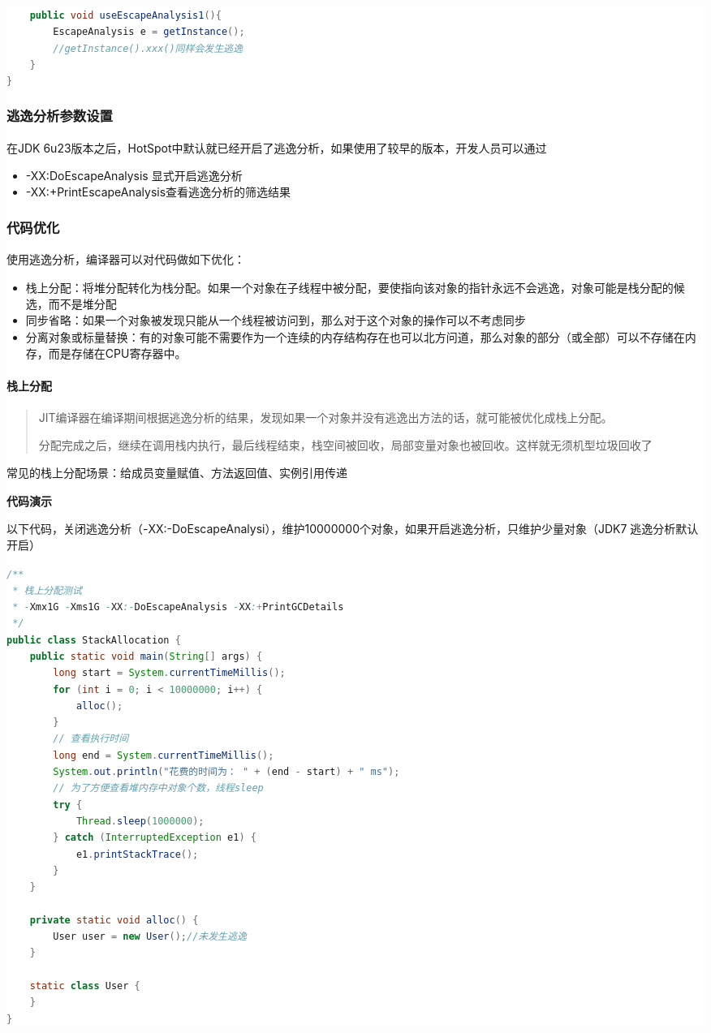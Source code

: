 ```java
    public void useEscapeAnalysis1(){
        EscapeAnalysis e = getInstance();
        //getInstance().xxx()同样会发生逃逸
    }
}

```

### 逃逸分析参数设置

在JDK 6u23版本之后，HotSpot中默认就已经开启了逃逸分析，如果使用了较早的版本，开发人员可以通过

* -XX:DoEscapeAnalysis 显式开启逃逸分析
* -XX:+PrintEscapeAnalysis查看逃逸分析的筛选结果

### 代码优化

使用逃逸分析，编译器可以对代码做如下优化：

* 栈上分配：将堆分配转化为栈分配。如果一个对象在子线程中被分配，要使指向该对象的指针永远不会逃逸，对象可能是栈分配的候选，而不是堆分配
* 同步省略：如果一个对象被发现只能从一个线程被访问到，那么对于这个对象的操作可以不考虑同步
* 分离对象或标量替换：有的对象可能不需要作为一个连续的内存结构存在也可以北方问道，那么对象的部分（或全部）可以不存储在内存，而是存储在CPU寄存器中。

#### **栈上分配**

>JIT编译器在编译期间根据逃逸分析的结果，发现如果一个对象并没有逃逸出方法的话，就可能被优化成栈上分配。
>
>分配完成之后，继续在调用栈内执行，最后线程结束，栈空间被回收，局部变量对象也被回收。这样就无须机型垃圾回收了


常见的栈上分配场景：给成员变量赋值、方法返回值、实例引用传递

**代码演示**

以下代码，关闭逃逸分析（-XX:-DoEscapeAnalysi），维护10000000个对象，如果开启逃逸分析，只维护少量对象（JDK7 逃逸分析默认开启）

```java
/**
 * 栈上分配测试
 * -Xmx1G -Xms1G -XX:-DoEscapeAnalysis -XX:+PrintGCDetails
 */
public class StackAllocation {
    public static void main(String[] args) {
        long start = System.currentTimeMillis();
        for (int i = 0; i < 10000000; i++) {
            alloc();
        }
        // 查看执行时间
        long end = System.currentTimeMillis();
        System.out.println("花费的时间为： " + (end - start) + " ms");
        // 为了方便查看堆内存中对象个数，线程sleep
        try {
            Thread.sleep(1000000);
        } catch (InterruptedException e1) {
            e1.printStackTrace();
        }
    }

    private static void alloc() {
        User user = new User();//未发生逃逸
    }

    static class User {
    }
}

```

